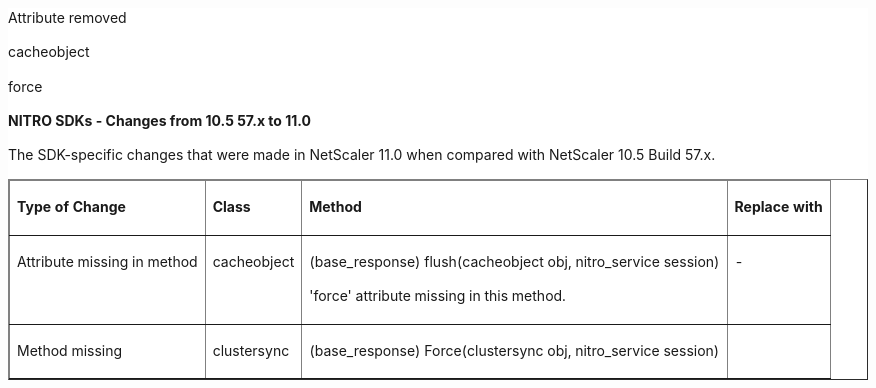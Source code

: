 </td>
</tr>
<tr>
<td>
<p>Attribute removed</p>
</td>
<td>
<p>cacheobject</p>
</td>
<td>
<p>force</p>
</td>
</tr>
</tbody>
</table>

**NITRO SDKs - Changes from 10.5 57.x to 11.0**

The SDK-specific changes that were made in NetScaler 11.0 when compared with NetScaler 10.5 Build 57.x.

<table border=1>
<thead>
<tr>
<td>
<p><strong>Type of Change</strong></p>
</td>
<td>
<p><strong>Class</strong></p>
</td>
<td>
<p><strong>Method</strong></p>
</td>
<td>
<p><strong>Replace with</strong></p>
</td>
</tr>
</thead>
<tbody>
<tr>
<td>
<p>Attribute missing in method</p>
</td>
<td>
<p>cacheobject</p>
</td>
<td>
<p>(base_response) flush(cacheobject obj, nitro_service session)</p>
<p>'force' attribute missing in this method.</p>
</td>
<td>
<p>-</p>
</td>
</tr>
<tr>
<td>
<p>Method missing</p>
</td>
<td>
<p>clustersync</p>
</td>
<td>
<p>(base_response) Force(clustersync obj, nitro_service session)</p>
</td>
<td>